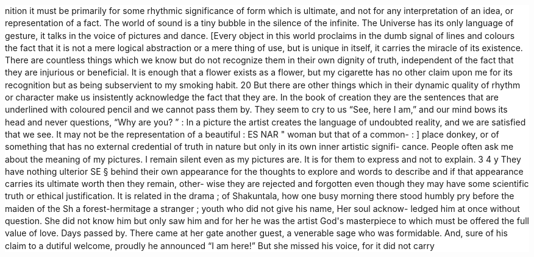 nition it must be primarily for some rhythmic significance 
of form which is ultimate, and not for any interpretation of 
an idea, or representation of a fact. 
The world of sound is a tiny bubble in the silence of the 
infinite. The Universe has its only language of gesture, it 
talks in the voice of pictures and dance. [Every object in 
this world proclaims in the dumb signal of lines and colours 
the fact that it is not a mere logical abstraction or a mere 
thing of use, but is unique in itself, it carries the miracle of 
its existence. 
There are countless things which we know but do not 
recognize them in their own dignity of truth, independent of 
the fact that they are injurious or beneficial. It is enough 
that a flower exists as a flower, but my cigarette has no other 
claim upon me for its recognition but as being subservient to 
my smoking habit. 
20 
But there are other things which in their dynamic quality 
of rhythm or character make us insistently acknowledge the 
fact that they are. In the book of creation they are the 
sentences that are underlined with coloured pencil and we 
cannot pass them by. They seem to cry to us “See, here I 
am,” and our mind bows its head and never questions, “Why 
are you? ” : 
In a picture the artist creates the language of undoubted 
reality, and we are satisfied that 
we see. It may not be the 
representation of a beautiful 
: ES NAR " woman but that of a common- 
: ] place donkey, or of something 
that has no external credential 
of truth in nature but only in 
its own inner artistic signifi- 
cance. 
People often ask me about 
the meaning of my pictures. 
I remain silent even as my 
pictures are. It is for them 
to express and not to explain. 
3 4 y They have nothing ulterior 
SE § behind their own appearance 
for the thoughts to explore and 
words to describe and if that 
appearance carries its ultimate 
worth then they remain, other- 
wise they are rejected and 
forgotten even though they 
may have some scientific truth 
or ethical justification. 
It is related in the drama 
; of Shakuntala, how one busy 
morning there stood humbly 
pry before the maiden of the 
Sh a forest-hermitage a stranger 
; youth who did not give his 
name, Her soul acknow- 
ledged him at once without 
question. She did not know him but only saw him and for 
her he was the artist God's masterpiece to which must be 
offered the full value of love. 
Days passed by. There came at her gate another 
guest, a venerable sage who was formidable. And, sure of 
his claim to a dutiful welcome, proudly he announced “I am 
here!” But she missed his voice, for it did not carry 
